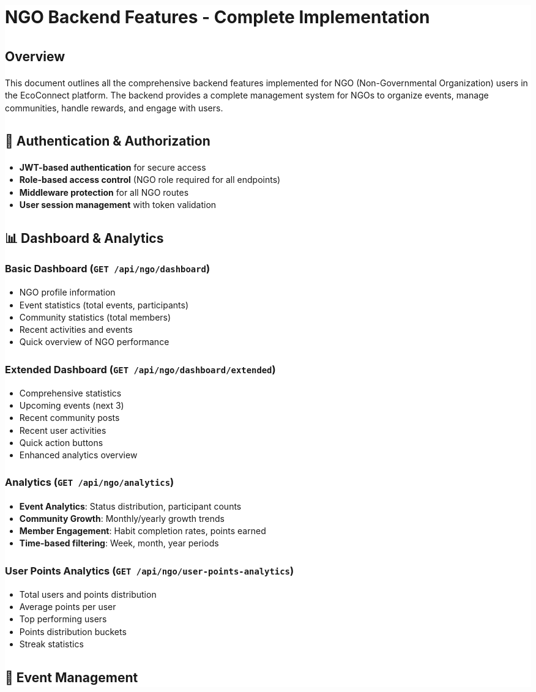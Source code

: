# NGO Backend Features - Complete Implementation

## Overview
This document outlines all the comprehensive backend features implemented for NGO (Non-Governmental Organization) users in the EcoConnect platform. The backend provides a complete management system for NGOs to organize events, manage communities, handle rewards, and engage with users.

## 🔐 Authentication & Authorization
- **JWT-based authentication** for secure access
- **Role-based access control** (NGO role required for all endpoints)
- **Middleware protection** for all NGO routes
- **User session management** with token validation

## 📊 Dashboard & Analytics

### Basic Dashboard (`GET /api/ngo/dashboard`)
- NGO profile information
- Event statistics (total events, participants)
- Community statistics (total members)
- Recent activities and events
- Quick overview of NGO performance

### Extended Dashboard (`GET /api/ngo/dashboard/extended`)
- Comprehensive statistics
- Upcoming events (next 3)
- Recent community posts
- Recent user activities
- Quick action buttons
- Enhanced analytics overview

### Analytics (`GET /api/ngo/analytics`)
- **Event Analytics**: Status distribution, participant counts
- **Community Growth**: Monthly/yearly growth trends
- **Member Engagement**: Habit completion rates, points earned
- **Time-based filtering**: Week, month, year periods

### User Points Analytics (`GET /api/ngo/user-points-analytics`)
- Total users and points distribution
- Average points per user
- Top performing users
- Points distribution buckets
- Streak statistics

## 🎯 Event Management
